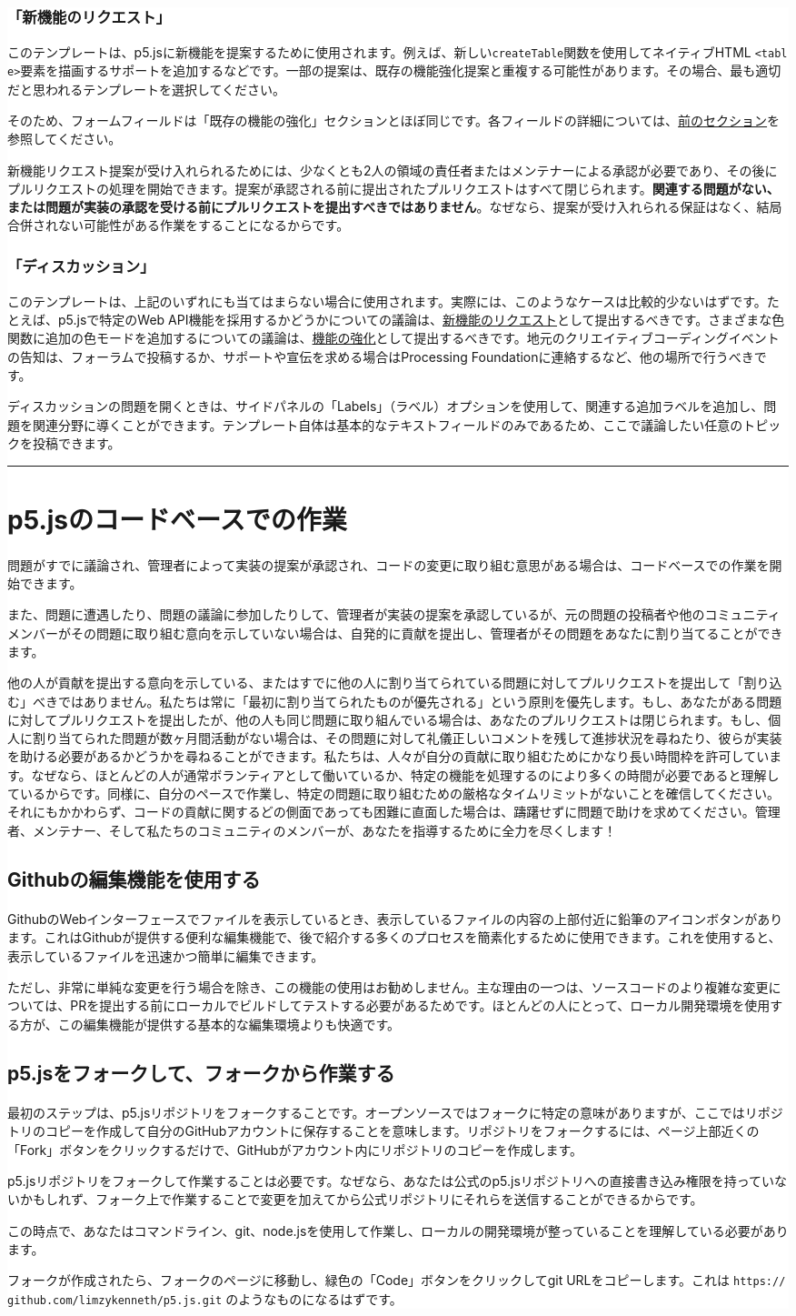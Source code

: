 ### 「新機能のリクエスト」
このテンプレートは、p5.jsに新機能を提案するために使用されます。例えば、新しい`createTable`関数を使用してネイティブHTML `<table>`要素を描画するサポートを追加するなどです。一部の提案は、既存の機能強化提案と重複する可能性があります。その場合、最も適切だと思われるテンプレートを選択してください。

そのため、フォームフィールドは「既存の機能の強化」セクションとほぼ同じです。各フィールドの詳細については、[前のセクション](#existing-feature-enchancement)を参照してください。

新機能リクエスト提案が受け入れられるためには、少なくとも2人の領域の責任者またはメンテナーによる承認が必要であり、その後にプルリクエストの処理を開始できます。提案が承認される前に提出されたプルリクエストはすべて閉じられます。**関連する問題がない、または問題が実装の承認を受ける前にプルリクエストを提出すべきではありません**。なぜなら、提案が受け入れられる保証はなく、結局合併されない可能性がある作業をすることになるからです。

### 「ディスカッション」
このテンプレートは、上記のいずれにも当てはまらない場合に使用されます。実際には、このようなケースは比較的少ないはずです。たとえば、p5.jsで特定のWeb API機能を採用するかどうかについての議論は、[新機能のリクエスト](#new-feature-request)として提出するべきです。さまざまな色関数に追加の色モードを追加するについての議論は、[機能の強化](#existing-feature-enchancement)として提出するべきです。地元のクリエイティブコーディングイベントの告知は、フォーラムで投稿するか、サポートや宣伝を求める場合はProcessing Foundationに連絡するなど、他の場所で行うべきです。

ディスカッションの問題を開くときは、サイドパネルの「Labels」（ラベル）オプションを使用して、関連する追加ラベルを追加し、問題を関連分野に導くことができます。テンプレート自体は基本的なテキストフィールドのみであるため、ここで議論したい任意のトピックを投稿できます。

---
# p5.jsのコードベースでの作業
問題がすでに議論され、管理者によって実装の提案が承認され、コードの変更に取り組む意思がある場合は、コードベースでの作業を開始できます。

また、問題に遭遇したり、問題の議論に参加したりして、管理者が実装の提案を承認しているが、元の問題の投稿者や他のコミュニティメンバーがその問題に取り組む意向を示していない場合は、自発的に貢献を提出し、管理者がその問題をあなたに割り当てることができます。

他の人が貢献を提出する意向を示している、またはすでに他の人に割り当てられている問題に対してプルリクエストを提出して「割り込む」べきではありません。私たちは常に「最初に割り当てられたものが優先される」という原則を優先します。もし、あなたがある問題に対してプルリクエストを提出したが、他の人も同じ問題に取り組んでいる場合は、あなたのプルリクエストは閉じられます。もし、個人に割り当てられた問題が数ヶ月間活動がない場合は、その問題に対して礼儀正しいコメントを残して進捗状況を尋ねたり、彼らが実装を助ける必要があるかどうかを尋ねることができます。私たちは、人々が自分の貢献に取り組むためにかなり長い時間枠を許可しています。なぜなら、ほとんどの人が通常ボランティアとして働いているか、特定の機能を処理するのにより多くの時間が必要であると理解しているからです。同様に、自分のペースで作業し、特定の問題に取り組むための厳格なタイムリミットがないことを確信してください。それにもかかわらず、コードの貢献に関するどの側面であっても困難に直面した場合は、躊躇せずに問題で助けを求めてください。管理者、メンテナー、そして私たちのコミュニティのメンバーが、あなたを指導するために全力を尽くします！

## Githubの編集機能を使用する
GithubのWebインターフェースでファイルを表示しているとき、表示しているファイルの内容の上部付近に鉛筆のアイコンボタンがあります。これはGithubが提供する便利な編集機能で、後で紹介する多くのプロセスを簡素化するために使用できます。これを使用すると、表示しているファイルを迅速かつ簡単に編集できます。

ただし、非常に単純な変更を行う場合を除き、この機能の使用はお勧めしません。主な理由の一つは、ソースコードのより複雑な変更については、PRを提出する前にローカルでビルドしてテストする必要があるためです。ほとんどの人にとって、ローカル開発環境を使用する方が、この編集機能が提供する基本的な編集環境よりも快適です。

## p5.jsをフォークして、フォークから作業する
最初のステップは、p5.jsリポジトリをフォークすることです。オープンソースではフォークに特定の意味がありますが、ここではリポジトリのコピーを作成して自分のGitHubアカウントに保存することを意味します。リポジトリをフォークするには、ページ上部近くの「Fork」ボタンをクリックするだけで、GitHubがアカウント内にリポジトリのコピーを作成します。

p5.jsリポジトリをフォークして作業することは必要です。なぜなら、あなたは公式のp5.jsリポジトリへの直接書き込み権限を持っていないかもしれず、フォーク上で作業することで変更を加えてから公式リポジトリにそれらを送信することができるからです。

この時点で、あなたはコマンドライン、git、node.jsを使用して作業し、ローカルの開発環境が整っていることを理解している必要があります。

フォークが作成されたら、フォークのページに移動し、緑色の「Code」ボタンをクリックしてgit URLをコピーします。これは `https://github.com/limzykenneth/p5.js.git` のようなものになるはずです。

